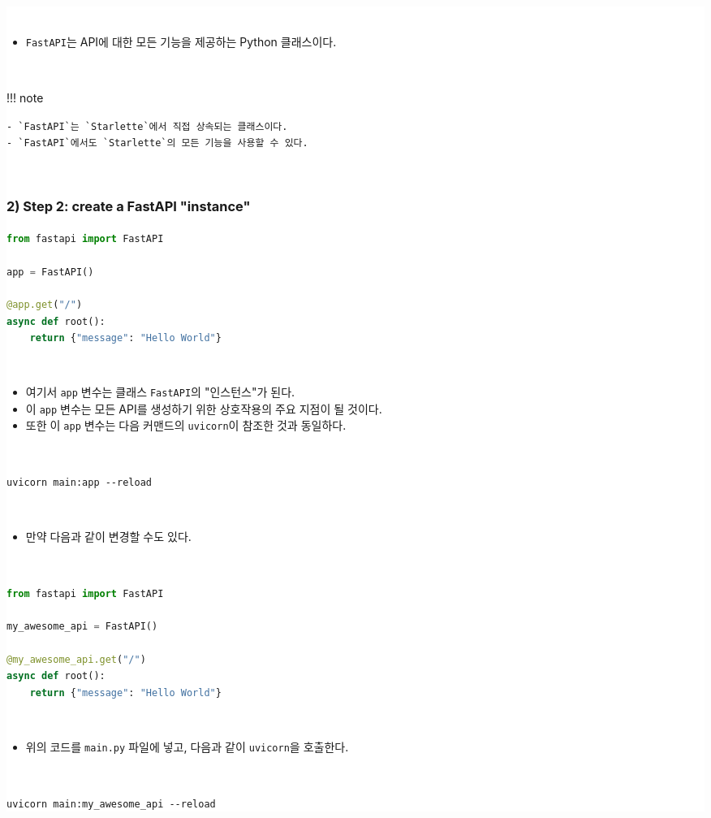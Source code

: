 <br/>

- `FastAPI`는 API에 대한 모든 기능을 제공하는 Python 클래스이다.

<br/>

!!! note

    - `FastAPI`는 `Starlette`에서 직접 상속되는 클래스이다.
    - `FastAPI`에서도 `Starlette`의 모든 기능을 사용할 수 있다.

<br/>

### 2) Step 2: create a FastAPI "instance"

```python
from fastapi import FastAPI

app = FastAPI()

@app.get("/")
async def root():
    return {"message": "Hello World"}
```

<br/>

- 여기서 `app` 변수는 클래스 `FastAPI`의 "인스턴스"가 된다.
- 이 `app` 변수는 모든 API를 생성하기 위한 상호작용의 주요 지점이 될 것이다.
- 또한 이 `app` 변수는 다음 커맨드의 `uvicorn`이 참조한 것과 동일하다.

<br/>

```shell
uvicorn main:app --reload
```

<br/>

- 만약 다음과 같이 변경할 수도 있다.

<br/>

```python
from fastapi import FastAPI

my_awesome_api = FastAPI()

@my_awesome_api.get("/")
async def root():
    return {"message": "Hello World"}
```

<br/>

- 위의 코드를 `main.py` 파일에 넣고, 다음과 같이 `uvicorn`을 호출한다.

<br/>

```shell
uvicorn main:my_awesome_api --reload
```
